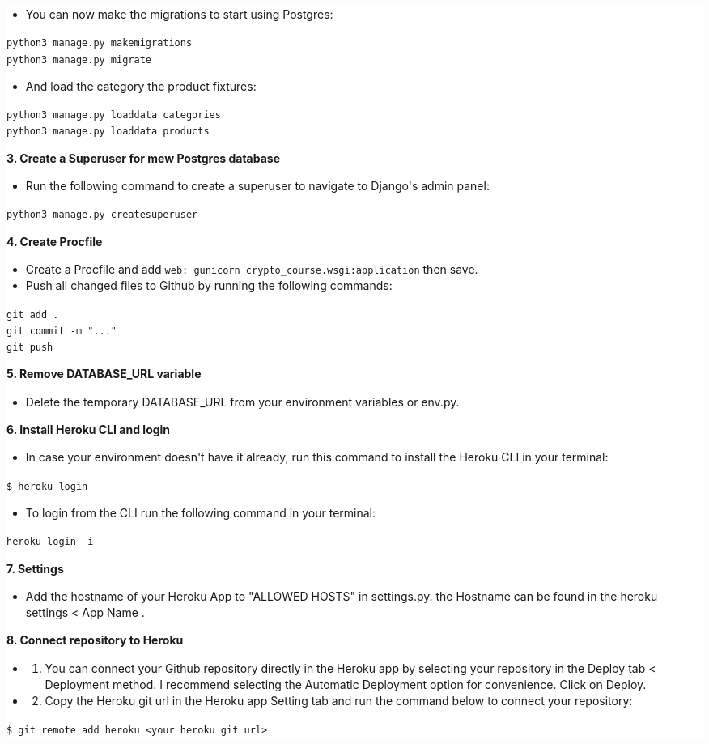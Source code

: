 * You can now make the migrations to start using Postgres:
``````
python3 manage.py makemigrations
python3 manage.py migrate
``````
* And load the category the product fixtures:
``````
python3 manage.py loaddata categories
python3 manage.py loaddata products
``````
 
**3. Create a Superuser for mew Postgres database**
 
* Run the following command to create a superuser to navigate to Django's admin panel:
 
``````
python3 manage.py createsuperuser
``````
 
**4. Create Procfile**
 
* Create a Procfile and add ``web: gunicorn crypto_course.wsgi:application`` then save.
* Push all changed files to Github by running the following commands:
```````
git add .
git commit -m "..."
git push
```````
 
**5. Remove DATABASE_URL variable**
 
* Delete the temporary DATABASE_URL from your environment variables or env.py.
 
**6. Install Heroku CLI and login**
 
* In case your environment doesn't have it already, run this command to install the Heroku CLI in your terminal:
 
``````
$ heroku login
``````
* To login from the CLI run the following command in your terminal:
```````
heroku login -i
```````
 
**7. Settings**
 
* Add the hostname of your Heroku App to "ALLOWED HOSTS" in settings.py. the Hostname can be found in the heroku settings < App Name .
 
**8. Connect repository to Heroku**
 
* 1. You can connect your Github repository directly in the Heroku app by selecting your repository in the Deploy tab < Deployment method. I recommend selecting the Automatic Deployment option for convenience. Click on Deploy.
 
* 2. Copy the Heroku git url in the Heroku app Setting tab and run the command below to connect your repository:
 
```````
$ git remote add heroku <your heroku git url>
```````
 